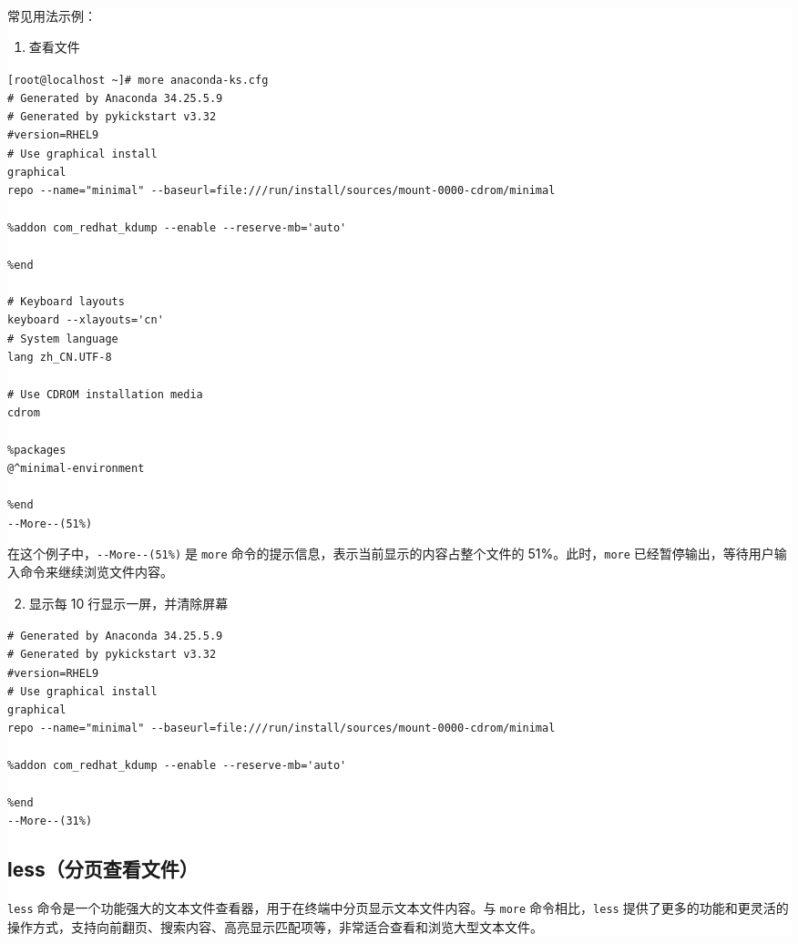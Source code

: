 常见用法示例：

1. 查看文件

```shell
[root@localhost ~]# more anaconda-ks.cfg
# Generated by Anaconda 34.25.5.9
# Generated by pykickstart v3.32
#version=RHEL9
# Use graphical install
graphical
repo --name="minimal" --baseurl=file:///run/install/sources/mount-0000-cdrom/minimal

%addon com_redhat_kdump --enable --reserve-mb='auto'

%end

# Keyboard layouts
keyboard --xlayouts='cn'
# System language
lang zh_CN.UTF-8

# Use CDROM installation media
cdrom

%packages
@^minimal-environment

%end
--More--(51%)
```

在这个例子中，`--More--(51%)` 是 `more` 命令的提示信息，表示当前显示的内容占整个文件的 51%。此时，`more` 已经暂停输出，等待用户输入命令来继续浏览文件内容。

2. 显示每 10 行显示一屏，并清除屏幕

```shell
# Generated by Anaconda 34.25.5.9
# Generated by pykickstart v3.32
#version=RHEL9
# Use graphical install
graphical
repo --name="minimal" --baseurl=file:///run/install/sources/mount-0000-cdrom/minimal

%addon com_redhat_kdump --enable --reserve-mb='auto'

%end
--More--(31%)
```

## less（分页查看文件）

`less` 命令是一个功能强大的文本文件查看器，用于在终端中分页显示文本文件内容。与 `more` 命令相比，`less` 提供了更多的功能和更灵活的操作方式，支持向前翻页、搜索内容、高亮显示匹配项等，非常适合查看和浏览大型文本文件。
